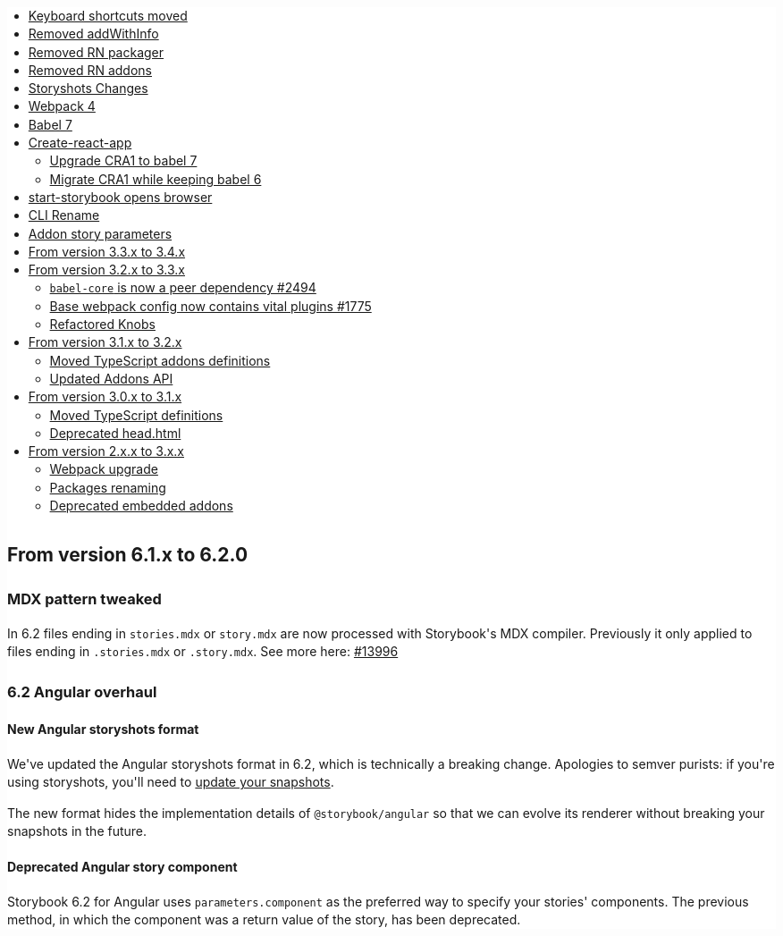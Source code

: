   - [Keyboard shortcuts moved](#keyboard-shortcuts-moved)
  - [Removed addWithInfo](#removed-addwithinfo)
  - [Removed RN packager](#removed-rn-packager)
  - [Removed RN addons](#removed-rn-addons)
  - [Storyshots Changes](#storyshots-changes)
  - [Webpack 4](#webpack-4)
  - [Babel 7](#babel-7)
  - [Create-react-app](#create-react-app)
    - [Upgrade CRA1 to babel 7](#upgrade-cra1-to-babel-7)
    - [Migrate CRA1 while keeping babel 6](#migrate-cra1-while-keeping-babel-6)
  - [start-storybook opens browser](#start-storybook-opens-browser)
  - [CLI Rename](#cli-rename)
  - [Addon story parameters](#addon-story-parameters)
- [From version 3.3.x to 3.4.x](#from-version-33x-to-34x)
- [From version 3.2.x to 3.3.x](#from-version-32x-to-33x)
  - [`babel-core` is now a peer dependency #2494](#babel-core-is-now-a-peer-dependency-2494)
  - [Base webpack config now contains vital plugins #1775](#base-webpack-config-now-contains-vital-plugins-1775)
  - [Refactored Knobs](#refactored-knobs)
- [From version 3.1.x to 3.2.x](#from-version-31x-to-32x)
  - [Moved TypeScript addons definitions](#moved-typescript-addons-definitions)
  - [Updated Addons API](#updated-addons-api)
- [From version 3.0.x to 3.1.x](#from-version-30x-to-31x)
  - [Moved TypeScript definitions](#moved-typescript-definitions)
  - [Deprecated head.html](#deprecated-headhtml)
- [From version 2.x.x to 3.x.x](#from-version-2xx-to-3xx)
  - [Webpack upgrade](#webpack-upgrade)
  - [Packages renaming](#packages-renaming)
  - [Deprecated embedded addons](#deprecated-embedded-addons)

## From version 6.1.x to 6.2.0

### MDX pattern tweaked

In 6.2 files ending in `stories.mdx` or `story.mdx` are now processed with Storybook's MDX compiler. Previously it only applied to files ending in `.stories.mdx` or `.story.mdx`. See more here: [#13996](https://github.com/storybookjs/storybook/pull/13996)

### 6.2 Angular overhaul

#### New Angular storyshots format

We've updated the Angular storyshots format in 6.2, which is technically a breaking change. Apologies to semver purists: if you're using storyshots, you'll need to [update your snapshots](https://jestjs.io/docs/en/snapshot-testing#updating-snapshots).

The new format hides the implementation details of `@storybook/angular` so that we can evolve its renderer without breaking your snapshots in the future.

#### Deprecated Angular story component

Storybook 6.2 for Angular uses `parameters.component` as the preferred way to specify your stories' components. The previous method, in which the component was a return value of the story, has been deprecated.
